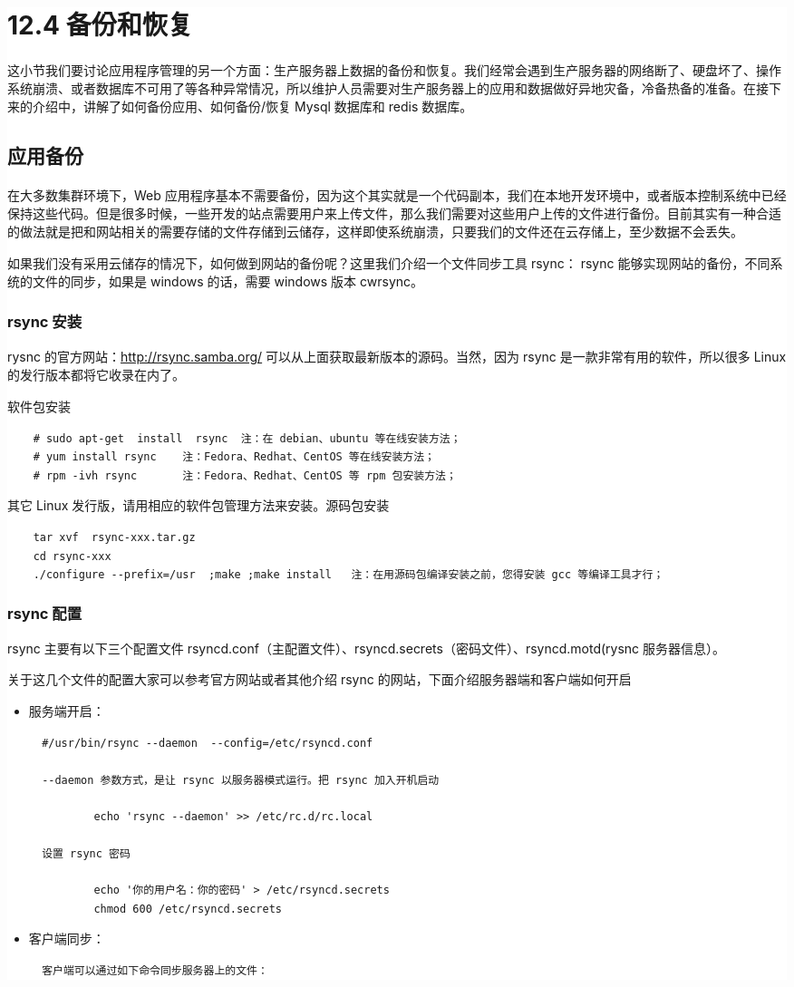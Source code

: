 # 12.4 备份和恢复

这小节我们要讨论应用程序管理的另一个方面：生产服务器上数据的备份和恢复。我们经常会遇到生产服务器的网络断了、硬盘坏了、操作系统崩溃、或者数据库不可用了等各种异常情况，所以维护人员需要对生产服务器上的应用和数据做好异地灾备，冷备热备的准备。在接下来的介绍中，讲解了如何备份应用、如何备份/恢复 Mysql 数据库和 redis 数据库。

## 应用备份

在大多数集群环境下，Web 应用程序基本不需要备份，因为这个其实就是一个代码副本，我们在本地开发环境中，或者版本控制系统中已经保持这些代码。但是很多时候，一些开发的站点需要用户来上传文件，那么我们需要对这些用户上传的文件进行备份。目前其实有一种合适的做法就是把和网站相关的需要存储的文件存储到云储存，这样即使系统崩溃，只要我们的文件还在云存储上，至少数据不会丢失。

如果我们没有采用云储存的情况下，如何做到网站的备份呢？这里我们介绍一个文件同步工具 rsync：
rsync 能够实现网站的备份，不同系统的文件的同步，如果是 windows 的话，需要 windows 版本 cwrsync。

### rsync 安装

rysnc 的官方网站：http://rsync.samba.org/ 可以从上面获取最新版本的源码。当然，因为 rsync 是一款非常有用的软件，所以很多 Linux 的发行版本都将它收录在内了。

软件包安装

        # sudo apt-get  install  rsync  注：在 debian、ubuntu 等在线安装方法；
        # yum install rsync    注：Fedora、Redhat、CentOS 等在线安装方法；
        # rpm -ivh rsync       注：Fedora、Redhat、CentOS 等 rpm 包安装方法；

其它 Linux 发行版，请用相应的软件包管理方法来安装。源码包安装

        tar xvf  rsync-xxx.tar.gz
        cd rsync-xxx
        ./configure --prefix=/usr  ;make ;make install   注：在用源码包编译安装之前，您得安装 gcc 等编译工具才行；

### rsync 配置

rsync 主要有以下三个配置文件 rsyncd.conf（主配置文件）、rsyncd.secrets（密码文件）、rsyncd.motd(rysnc 服务器信息）。

关于这几个文件的配置大家可以参考官方网站或者其他介绍 rsync 的网站，下面介绍服务器端和客户端如何开启

- 服务端开启：

        #/usr/bin/rsync --daemon  --config=/etc/rsyncd.conf

        --daemon 参数方式，是让 rsync 以服务器模式运行。把 rsync 加入开机启动

                echo 'rsync --daemon' >> /etc/rc.d/rc.local
                
        设置 rsync 密码

                echo '你的用户名：你的密码' > /etc/rsyncd.secrets
                chmod 600 /etc/rsyncd.secrets

- 客户端同步：

        客户端可以通过如下命令同步服务器上的文件：
        